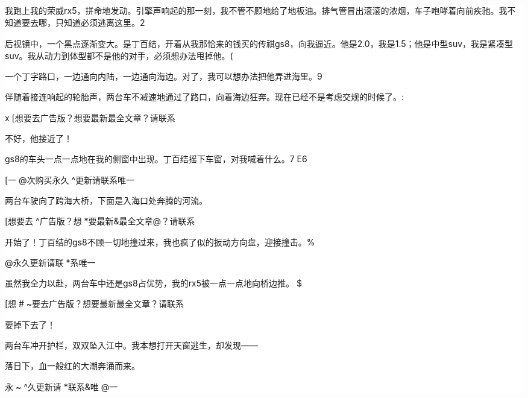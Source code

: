 
我跑上我的荣威rx5，拼命地发动。引擎声响起的那一刻，我不管不顾地给了地板油。排气管冒出滚滚的浓烟，车子咆哮着向前疾驰。我不知道要去哪，只知道必须逃离这里。2





后视镜中，一个黑点逐渐变大。是丁百结，开着从我那恰来的钱买的传祺gs8，向我逼近。他是2.0，我是1.5；他是中型suv，我是紧凑型suv。我从动力到体型都不是他的对手，必须想办法甩掉他。(





一个丁字路口，一边通向内陆，一边通向海边。对了，我可以想办法把他弄进海里。9



伴随着接连响起的轮胎声，两台车不减速地通过了路口，向着海边狂奔。现在已经不是考虑交规的时候了。:



x [想要去广告版？想要最新最全文章？请联系



不好，他接近了！



gs8的车头一点一点地在我的侧窗中出现。丁百结摇下车窗，对我喊着什么。7 E6



 [一 @次购买永久 ^更新请联系唯一



两台车驶向了跨海大桥，下面是入海口处奔腾的河流。



 [想要去 ^广告版？想 *要最新&最全文章@？请联系



开始了！丁百结的gs8不顾一切地撞过来，我也疯了似的扳动方向盘，迎接撞击。%

@永久更新请联 *系唯一



虽然我全力以赴，两台车中还是gs8占优势，我的rx5被一点一点地向桥边推。 $



 [想 # ~要去广告版？想要最新最全文章？请联系



要掉下去了！





两台车冲开护栏，双双坠入江中。我本想打开天窗逃生，却发现――





落日下，血一般红的大潮奔涌而来。



永 ~ ^久更新请 *联系&唯 @一

